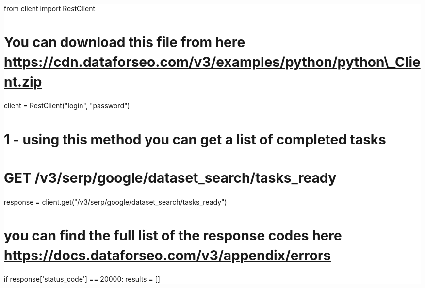 from client import RestClient
# You can download this file from here https://cdn.dataforseo.com/v3/examples/python/python\_Client.zip
client = RestClient("login", "password")
# 1 - using this method you can get a list of completed tasks
# GET /v3/serp/google/dataset\_search/tasks\_ready
response = client.get("/v3/serp/google/dataset\_search/tasks\_ready")
# you can find the full list of the response codes here https://docs.dataforseo.com/v3/appendix/errors
if response\['status\_code'\] == 20000:
    results = \[\]
